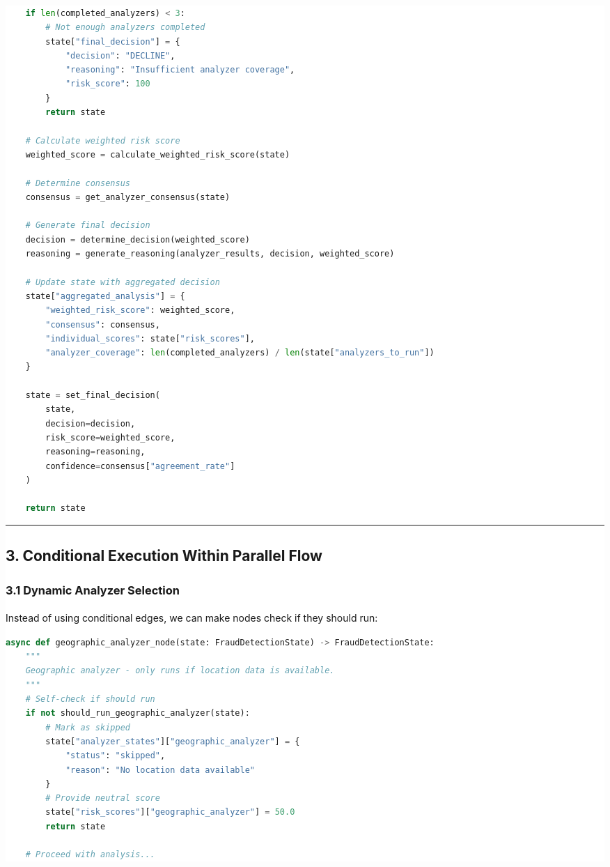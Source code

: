 ```python
    if len(completed_analyzers) < 3:
        # Not enough analyzers completed
        state["final_decision"] = {
            "decision": "DECLINE",
            "reasoning": "Insufficient analyzer coverage",
            "risk_score": 100
        }
        return state

    # Calculate weighted risk score
    weighted_score = calculate_weighted_risk_score(state)

    # Determine consensus
    consensus = get_analyzer_consensus(state)

    # Generate final decision
    decision = determine_decision(weighted_score)
    reasoning = generate_reasoning(analyzer_results, decision, weighted_score)

    # Update state with aggregated decision
    state["aggregated_analysis"] = {
        "weighted_risk_score": weighted_score,
        "consensus": consensus,
        "individual_scores": state["risk_scores"],
        "analyzer_coverage": len(completed_analyzers) / len(state["analyzers_to_run"])
    }

    state = set_final_decision(
        state,
        decision=decision,
        risk_score=weighted_score,
        reasoning=reasoning,
        confidence=consensus["agreement_rate"]
    )

    return state
```

---

## 3. Conditional Execution Within Parallel Flow

### 3.1 Dynamic Analyzer Selection

Instead of using conditional edges, we can make nodes check if they should run:

```python
async def geographic_analyzer_node(state: FraudDetectionState) -> FraudDetectionState:
    """
    Geographic analyzer - only runs if location data is available.
    """
    # Self-check if should run
    if not should_run_geographic_analyzer(state):
        # Mark as skipped
        state["analyzer_states"]["geographic_analyzer"] = {
            "status": "skipped",
            "reason": "No location data available"
        }
        # Provide neutral score
        state["risk_scores"]["geographic_analyzer"] = 50.0
        return state

    # Proceed with analysis...
```